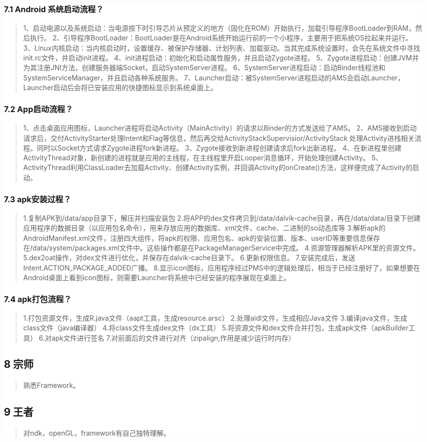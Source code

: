 ### 7.1 Android 系统启动流程？
> 1、启动电源以及系统启动：当电源按下时引导芯片从预定义的地方（固化在ROM）开始执行，加载引导程序BootLoader到RAM，然后执行。
2、引导程序BootLoader：BootLoader是在Android系统开始运行前的一个小程序，主要用于把系统OS拉起来并运行。
3、Linux内核启动：当内核启动时，设置缓存、被保护存储器、计划列表、加载驱动。当其完成系统设置时，会先在系统文件中寻找init.rc文件，并启动init进程。
4、init进程启动：初始化和启动属性服务，并且启动Zygote进程。
5、Zygote进程启动：创建JVM并为其注册JNI方法，创建服务器端Socket，启动SystemServer进程。
6、SystemServer进程启动：启动Binder线程池和SystemServiceManager，并且启动各种系统服务。
7、Launcher启动：被SystemServer进程启动的AMS会启动Launcher，Launcher启动后会将已安装应用的快捷图标显示到系统桌面上。

### 7.2 App启动流程？
> 1、点击桌面应用图标，Launcher进程将启动Activity（MainActivity）的请求以Binder的方式发送给了AMS。
2、AMS接收到启动请求后，交付ActivityStarter处理Intent和Flag等信息，然后再交给ActivityStackSupervisior/ActivityStack 处理Activity进栈相关流程。同时以Socket方式请求Zygote进程fork新进程。
3、Zygote接收到新进程创建请求后fork出新进程。
4、在新进程里创建ActivityThread对象，新创建的进程就是应用的主线程，在主线程里开启Looper消息循环，开始处理创建Activity。
5、ActivityThread利用ClassLoader去加载Activity、创建Activity实例，并回调Activity的onCreate()方法，这样便完成了Activity的启动。

### 7.3 apk安装过程？
> 1.复制APK到/data/app目录下，解压并扫描安装包
2.将APP的dex文件拷贝到/data/dalvik-cache目录，再在/data/data/目录下创建应用程序的数据目录（以应用包名命令），用来存放应用的数据库、xml文件、cache、二进制的so动态库等
3.解析apk的AndroidManifest.xml文件，注册四大组件，将apk的权限、应用包名、apk的安装位置、版本、userID等重要信息保存在/data/system/packages.xml文件中。这些操作都是在PackageManagerService中完成。
4.资源管理器解析APK里的资源文件。
5.dex2oat操作，对dex文件进行优化，并保存在dalvik-cache目录下。
6.更新权限信息。
7.安装完成后，发送Intent.ACTION_PACKAGE_ADDED广播。
8.显示icon图标，应用程序经过PMS中的逻辑处理后，相当于已经注册好了，如果想要在Android桌面上看到icon图标，则需要Launcher将系统中已经安装的程序展现在桌面上。

### 7.4 apk打包流程？
> 1.打包资源文件，生成R.java文件（aapt工具，生成resource.arsc）
2.处理aidl文件，生成相应Java文件
3.编译java文件，生成class文件（java编译器）
4.将class文件生成dex文件（dx工具）
5.将资源文件和dex文件合并打包，生成apk文件（apkBuilder工具）
6.对apk文件进行签名
7.对前面后的文件进行对齐（zipalign,作用是减少运行时内存）

## 8 宗师
> 熟悉Framework。

## 9 王者
> 对ndk，openGL，framework有自己独特理解。
